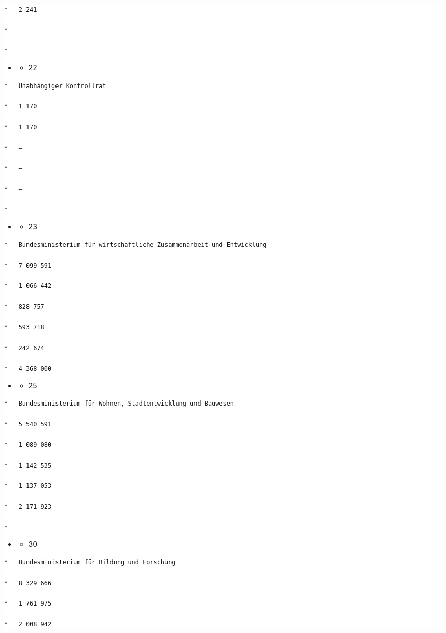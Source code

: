     *   2 241

    *   –

    *   –


*    *   22

    *   Unabhängiger Kontrollrat

    *   1 170

    *   1 170

    *   –

    *   –

    *   –

    *   –


*    *   23

    *   Bundesministerium für wirtschaftliche Zusammenarbeit und Entwicklung

    *   7 099 591

    *   1 066 442

    *   828 757

    *   593 718

    *   242 674

    *   4 368 000


*    *   25

    *   Bundesministerium für Wohnen, Stadtentwicklung und Bauwesen

    *   5 540 591

    *   1 089 080

    *   1 142 535

    *   1 137 053

    *   2 171 923

    *   –


*    *   30

    *   Bundesministerium für Bildung und Forschung

    *   8 329 666

    *   1 761 975

    *   2 008 942

